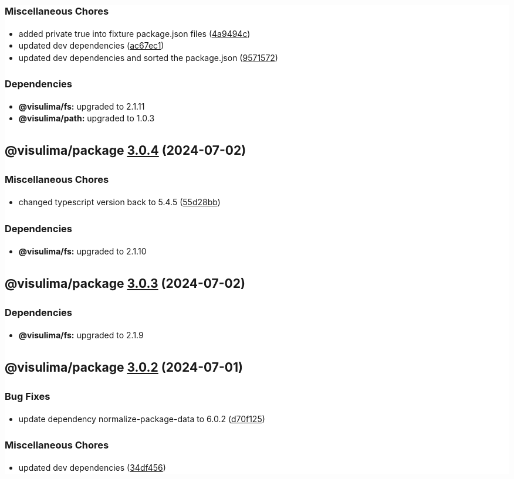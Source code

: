 ### Miscellaneous Chores

* added private true into fixture package.json files ([4a9494c](https://github.com/visulima/visulima/commit/4a9494c642fa98f224505a1d231b5af4e73d6c79))
* updated dev dependencies ([ac67ec1](https://github.com/visulima/visulima/commit/ac67ec1bcba16175d225958e318199f60b10d179))
* updated dev dependencies and sorted the package.json ([9571572](https://github.com/visulima/visulima/commit/95715725a8ed053ca24fd1405a55205c79342ecb))


### Dependencies

* **@visulima/fs:** upgraded to 2.1.11
* **@visulima/path:** upgraded to 1.0.3

## @visulima/package [3.0.4](https://github.com/visulima/visulima/compare/@visulima/package@3.0.3...@visulima/package@3.0.4) (2024-07-02)

### Miscellaneous Chores

* changed typescript version back to 5.4.5 ([55d28bb](https://github.com/visulima/visulima/commit/55d28bbdc103718d19f844034b38a0e8e5af798a))


### Dependencies

* **@visulima/fs:** upgraded to 2.1.10

## @visulima/package [3.0.3](https://github.com/visulima/visulima/compare/@visulima/package@3.0.2...@visulima/package@3.0.3) (2024-07-02)


### Dependencies

* **@visulima/fs:** upgraded to 2.1.9

## @visulima/package [3.0.2](https://github.com/visulima/visulima/compare/@visulima/package@3.0.1...@visulima/package@3.0.2) (2024-07-01)

### Bug Fixes

* update dependency normalize-package-data to 6.0.2 ([d70f125](https://github.com/visulima/visulima/commit/d70f12511ee7adeb7b50f4f1de024b3e0df106e6))

### Miscellaneous Chores

* updated dev dependencies ([34df456](https://github.com/visulima/visulima/commit/34df4569f2fc074823a406c44a131c8fbae2b147))
